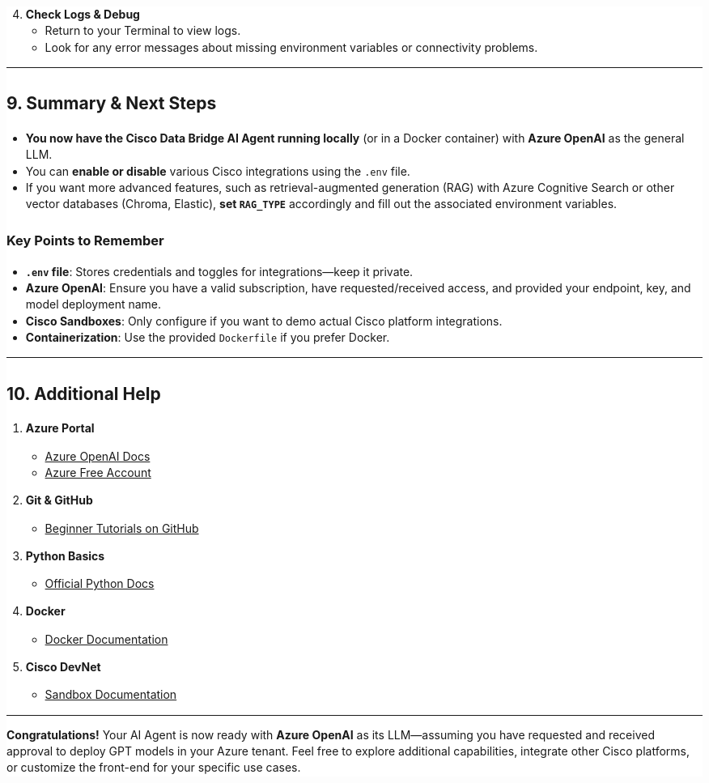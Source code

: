 4. **Check Logs & Debug**  
   - Return to your Terminal to view logs.  
   - Look for any error messages about missing environment variables or connectivity problems.

---

## 9. Summary & Next Steps

- **You now have the Cisco Data Bridge AI Agent running locally** (or in a Docker container) with **Azure OpenAI** as the general LLM.  
- You can **enable or disable** various Cisco integrations using the `.env` file.  
- If you want more advanced features, such as retrieval-augmented generation (RAG) with Azure Cognitive Search or other vector databases (Chroma, Elastic), **set `RAG_TYPE`** accordingly and fill out the associated environment variables.

### Key Points to Remember

- **`.env` file**: Stores credentials and toggles for integrations—keep it private.  
- **Azure OpenAI**: Ensure you have a valid subscription, have requested/received access, and provided your endpoint, key, and model deployment name.  
- **Cisco Sandboxes**: Only configure if you want to demo actual Cisco platform integrations.  
- **Containerization**: Use the provided `Dockerfile` if you prefer Docker.

---

## 10. Additional Help

1. **Azure Portal**  
   - [Azure OpenAI Docs](https://learn.microsoft.com/azure/cognitive-services/openai/)  
   - [Azure Free Account](https://azure.microsoft.com/free)  

2. **Git & GitHub**  
   - [Beginner Tutorials on GitHub](https://docs.github.com/en/get-started)

3. **Python Basics**  
   - [Official Python Docs](https://docs.python.org/3/tutorial/)

4. **Docker**  
   - [Docker Documentation](https://docs.docker.com/get-started/)

5. **Cisco DevNet**  
   - [Sandbox Documentation](https://developer.cisco.com/site/sandbox/)

---

**Congratulations!** Your AI Agent is now ready with **Azure OpenAI** as its LLM—assuming you have requested and received approval to deploy GPT models in your Azure tenant. Feel free to explore additional capabilities, integrate other Cisco platforms, or customize the front-end for your specific use cases.